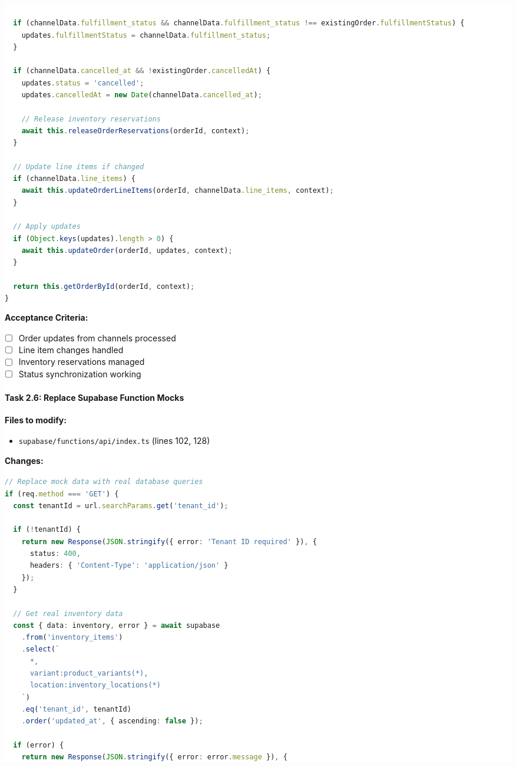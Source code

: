 ```typescript
  
  if (channelData.fulfillment_status && channelData.fulfillment_status !== existingOrder.fulfillmentStatus) {
    updates.fulfillmentStatus = channelData.fulfillment_status;
  }
  
  if (channelData.cancelled_at && !existingOrder.cancelledAt) {
    updates.status = 'cancelled';
    updates.cancelledAt = new Date(channelData.cancelled_at);
    
    // Release inventory reservations
    await this.releaseOrderReservations(orderId, context);
  }
  
  // Update line items if changed
  if (channelData.line_items) {
    await this.updateOrderLineItems(orderId, channelData.line_items, context);
  }
  
  // Apply updates
  if (Object.keys(updates).length > 0) {
    await this.updateOrder(orderId, updates, context);
  }
  
  return this.getOrderById(orderId, context);
}
```

**Acceptance Criteria:**
- [ ] Order updates from channels processed
- [ ] Line item changes handled
- [ ] Inventory reservations managed
- [ ] Status synchronization working

#### Task 2.6: Replace Supabase Function Mocks
**Files to modify:**
- `supabase/functions/api/index.ts` (lines 102, 128)

**Changes:**
```typescript
// Replace mock data with real database queries
if (req.method === 'GET') {
  const tenantId = url.searchParams.get('tenant_id');
  
  if (!tenantId) {
    return new Response(JSON.stringify({ error: 'Tenant ID required' }), {
      status: 400,
      headers: { 'Content-Type': 'application/json' }
    });
  }
  
  // Get real inventory data
  const { data: inventory, error } = await supabase
    .from('inventory_items')
    .select(`
      *,
      variant:product_variants(*),
      location:inventory_locations(*)
    `)
    .eq('tenant_id', tenantId)
    .order('updated_at', { ascending: false });
  
  if (error) {
    return new Response(JSON.stringify({ error: error.message }), {
```